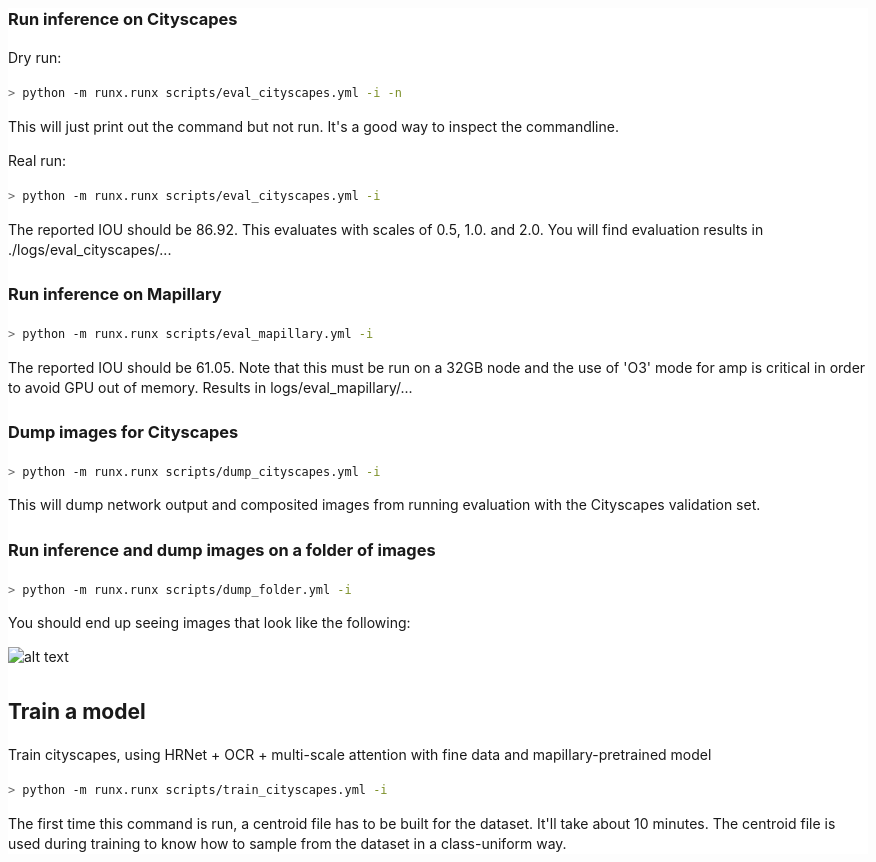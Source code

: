 
### Run inference on Cityscapes

Dry run:
```bash
> python -m runx.runx scripts/eval_cityscapes.yml -i -n
```
This will just print out the command but not run. It's a good way to inspect the commandline. 

Real run:
```bash
> python -m runx.runx scripts/eval_cityscapes.yml -i
```

The reported IOU should be 86.92. This evaluates with scales of 0.5, 1.0. and 2.0. You will find evaluation results in ./logs/eval_cityscapes/...

### Run inference on Mapillary

```bash
> python -m runx.runx scripts/eval_mapillary.yml -i
```

The reported IOU should be 61.05. Note that this must be run on a 32GB node and the use of 'O3' mode for amp is critical in order to avoid GPU out of memory. Results in logs/eval_mapillary/...

### Dump images for Cityscapes

```bash
> python -m runx.runx scripts/dump_cityscapes.yml -i
```

This will dump network output and composited images from running evaluation with the Cityscapes validation set. 

### Run inference and dump images on a folder of images

```bash
> python -m runx.runx scripts/dump_folder.yml -i
```

You should end up seeing images that look like the following:

![alt text](imgs/composited_sf.png "example inference, composited")

## Train a model

Train cityscapes, using HRNet + OCR + multi-scale attention with fine data and mapillary-pretrained model
```bash
> python -m runx.runx scripts/train_cityscapes.yml -i
```

The first time this command is run, a centroid file has to be built for the dataset. It'll take about 10 minutes. The centroid file is used during training to know how to sample from the dataset in a class-uniform way.
